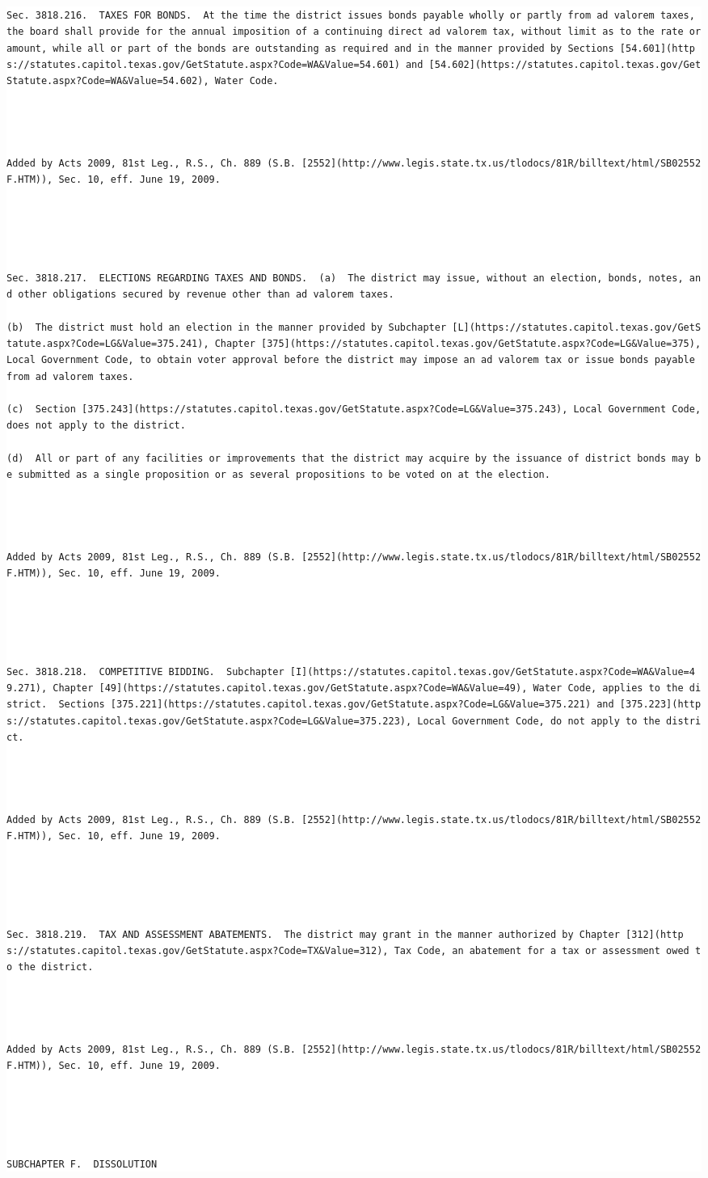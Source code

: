     
    
    
    
    Sec. 3818.216.  TAXES FOR BONDS.  At the time the district issues bonds payable wholly or partly from ad valorem taxes, the board shall provide for the annual imposition of a continuing direct ad valorem tax, without limit as to the rate or amount, while all or part of the bonds are outstanding as required and in the manner provided by Sections [54.601](https://statutes.capitol.texas.gov/GetStatute.aspx?Code=WA&Value=54.601) and [54.602](https://statutes.capitol.texas.gov/GetStatute.aspx?Code=WA&Value=54.602), Water Code.
    
    
    
    
    Added by Acts 2009, 81st Leg., R.S., Ch. 889 (S.B. [2552](http://www.legis.state.tx.us/tlodocs/81R/billtext/html/SB02552F.HTM)), Sec. 10, eff. June 19, 2009.
    
    
    
    
    
    Sec. 3818.217.  ELECTIONS REGARDING TAXES AND BONDS.  (a)  The district may issue, without an election, bonds, notes, and other obligations secured by revenue other than ad valorem taxes.
    
    (b)  The district must hold an election in the manner provided by Subchapter [L](https://statutes.capitol.texas.gov/GetStatute.aspx?Code=LG&Value=375.241), Chapter [375](https://statutes.capitol.texas.gov/GetStatute.aspx?Code=LG&Value=375), Local Government Code, to obtain voter approval before the district may impose an ad valorem tax or issue bonds payable from ad valorem taxes.
    
    (c)  Section [375.243](https://statutes.capitol.texas.gov/GetStatute.aspx?Code=LG&Value=375.243), Local Government Code, does not apply to the district.
    
    (d)  All or part of any facilities or improvements that the district may acquire by the issuance of district bonds may be submitted as a single proposition or as several propositions to be voted on at the election.
    
    
    
    
    Added by Acts 2009, 81st Leg., R.S., Ch. 889 (S.B. [2552](http://www.legis.state.tx.us/tlodocs/81R/billtext/html/SB02552F.HTM)), Sec. 10, eff. June 19, 2009.
    
    
    
    
    
    Sec. 3818.218.  COMPETITIVE BIDDING.  Subchapter [I](https://statutes.capitol.texas.gov/GetStatute.aspx?Code=WA&Value=49.271), Chapter [49](https://statutes.capitol.texas.gov/GetStatute.aspx?Code=WA&Value=49), Water Code, applies to the district.  Sections [375.221](https://statutes.capitol.texas.gov/GetStatute.aspx?Code=LG&Value=375.221) and [375.223](https://statutes.capitol.texas.gov/GetStatute.aspx?Code=LG&Value=375.223), Local Government Code, do not apply to the district.
    
    
    
    
    Added by Acts 2009, 81st Leg., R.S., Ch. 889 (S.B. [2552](http://www.legis.state.tx.us/tlodocs/81R/billtext/html/SB02552F.HTM)), Sec. 10, eff. June 19, 2009.
    
    
    
    
    
    Sec. 3818.219.  TAX AND ASSESSMENT ABATEMENTS.  The district may grant in the manner authorized by Chapter [312](https://statutes.capitol.texas.gov/GetStatute.aspx?Code=TX&Value=312), Tax Code, an abatement for a tax or assessment owed to the district.
    
    
    
    
    Added by Acts 2009, 81st Leg., R.S., Ch. 889 (S.B. [2552](http://www.legis.state.tx.us/tlodocs/81R/billtext/html/SB02552F.HTM)), Sec. 10, eff. June 19, 2009.
    
    
    
    
    
    SUBCHAPTER F.  DISSOLUTION
    
      
    
    				
